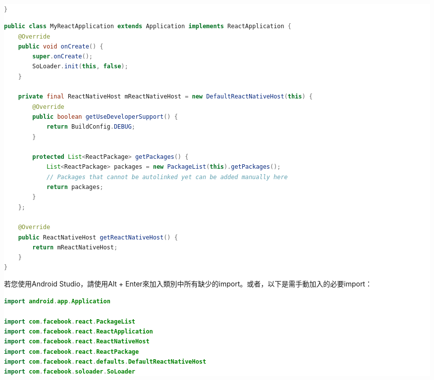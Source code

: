 ```kotlin
}
```

</TabItem>
<TabItem value="java">

```java
public class MyReactApplication extends Application implements ReactApplication {
    @Override
    public void onCreate() {
        super.onCreate();
        SoLoader.init(this, false);
    }

    private final ReactNativeHost mReactNativeHost = new DefaultReactNativeHost(this) {
        @Override
        public boolean getUseDeveloperSupport() {
            return BuildConfig.DEBUG;
        }

        protected List<ReactPackage> getPackages() {
            List<ReactPackage> packages = new PackageList(this).getPackages();
            // Packages that cannot be autolinked yet can be added manually here
            return packages;
        }
    };

    @Override
    public ReactNativeHost getReactNativeHost() {
        return mReactNativeHost;
    }
}
```

</TabItem>
</Tabs>

若您使用Android Studio，請使用Alt + Enter來加入類別中所有缺少的import。或者，以下是需手動加入的必要import：

<Tabs groupId="android-language" queryString defaultValue={constants.defaultAndroidLanguage} values={constants.androidLanguages}>
<TabItem value="kotlin">

```kotlin
import android.app.Application

import com.facebook.react.PackageList
import com.facebook.react.ReactApplication
import com.facebook.react.ReactNativeHost
import com.facebook.react.ReactPackage
import com.facebook.react.defaults.DefaultReactNativeHost
import com.facebook.soloader.SoLoader
```
